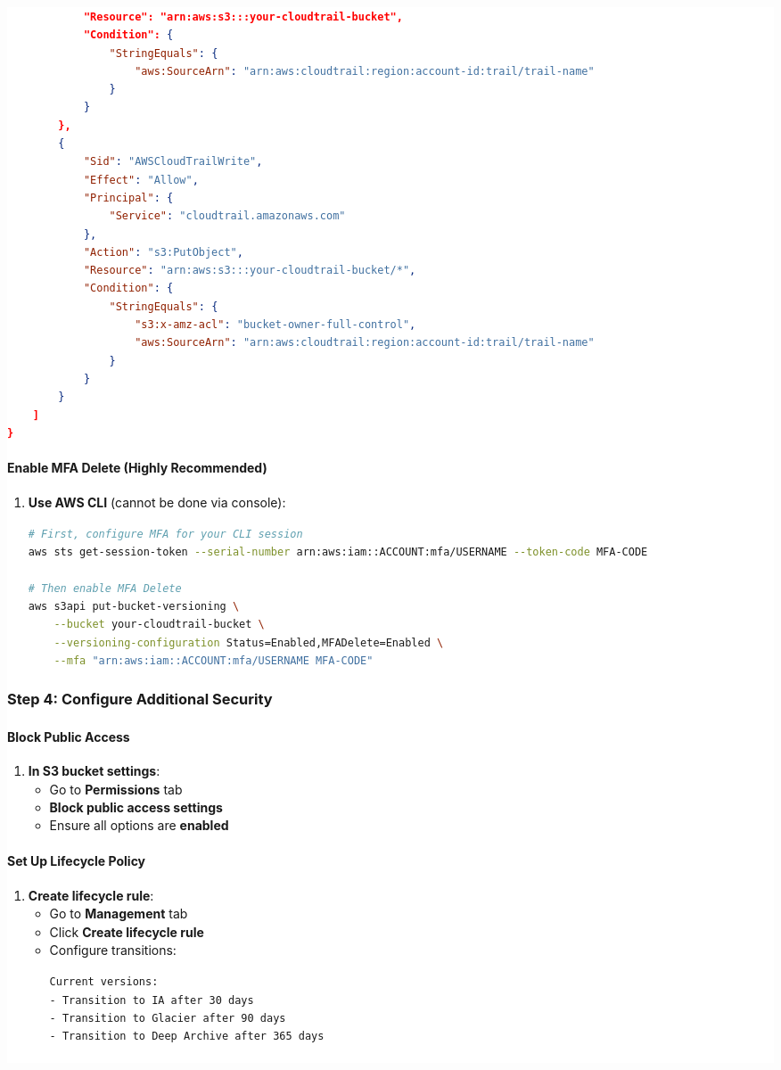    ```json
               "Resource": "arn:aws:s3:::your-cloudtrail-bucket",
               "Condition": {
                   "StringEquals": {
                       "aws:SourceArn": "arn:aws:cloudtrail:region:account-id:trail/trail-name"
                   }
               }
           },
           {
               "Sid": "AWSCloudTrailWrite",
               "Effect": "Allow",
               "Principal": {
                   "Service": "cloudtrail.amazonaws.com"
               },
               "Action": "s3:PutObject",
               "Resource": "arn:aws:s3:::your-cloudtrail-bucket/*",
               "Condition": {
                   "StringEquals": {
                       "s3:x-amz-acl": "bucket-owner-full-control",
                       "aws:SourceArn": "arn:aws:cloudtrail:region:account-id:trail/trail-name"
                   }
               }
           }
       ]
   }
   ```

#### Enable MFA Delete (Highly Recommended)
1. **Use AWS CLI** (cannot be done via console):
   ```bash
   # First, configure MFA for your CLI session
   aws sts get-session-token --serial-number arn:aws:iam::ACCOUNT:mfa/USERNAME --token-code MFA-CODE
   
   # Then enable MFA Delete
   aws s3api put-bucket-versioning \
       --bucket your-cloudtrail-bucket \
       --versioning-configuration Status=Enabled,MFADelete=Enabled \
       --mfa "arn:aws:iam::ACCOUNT:mfa/USERNAME MFA-CODE"
   ```

### Step 4: Configure Additional Security

#### Block Public Access
1. **In S3 bucket settings**:
   - Go to **Permissions** tab
   - **Block public access settings**
   - Ensure all options are **enabled**

#### Set Up Lifecycle Policy
1. **Create lifecycle rule**:
   - Go to **Management** tab
   - Click **Create lifecycle rule**
   - Configure transitions:
     ```
     Current versions:
     - Transition to IA after 30 days
     - Transition to Glacier after 90 days
     - Transition to Deep Archive after 365 days
     